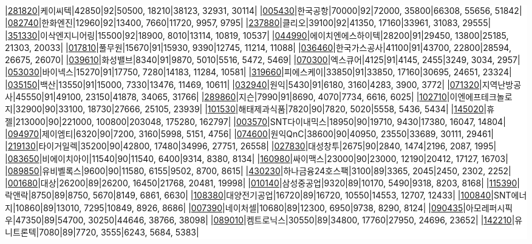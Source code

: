 |[281820](https://finance.daum.net/quotes/A281820)|케이씨텍|42850|92|50500, 18210|38123, 32931, 30114|
|[005430](https://finance.daum.net/quotes/A005430)|한국공항|70000|92|72000, 35800|66308, 55656, 51842|
|[082740](https://finance.daum.net/quotes/A082740)|한화엔진|12960|92|13400, 7660|11720, 9957, 9795|
|[237880](https://finance.daum.net/quotes/A237880)|클리오|39100|92|41350, 17160|33961, 31083, 29555|
|[351330](https://finance.daum.net/quotes/A351330)|이삭엔지니어링|15500|92|18900, 8010|13114, 10819, 10537|
|[044990](https://finance.daum.net/quotes/A044990)|에이치엔에스하이텍|28200|91|29450, 13800|25185, 21303, 20033|
|[017810](https://finance.daum.net/quotes/A017810)|풀무원|15670|91|15930, 9390|12745, 11214, 11088|
|[036460](https://finance.daum.net/quotes/A036460)|한국가스공사|41100|91|43700, 22800|28594, 26675, 26070|
|[039610](https://finance.daum.net/quotes/A039610)|화성밸브|8340|91|9870, 5010|5516, 5472, 5469|
|[070300](https://finance.daum.net/quotes/A070300)|엑스큐어|4125|91|4145, 2455|3249, 3034, 2957|
|[053030](https://finance.daum.net/quotes/A053030)|바이넥스|15270|91|17750, 7280|14183, 11284, 10581|
|[319660](https://finance.daum.net/quotes/A319660)|피에스케이|33850|91|33850, 17160|30695, 24651, 23324|
|[035150](https://finance.daum.net/quotes/A035150)|백산|13550|91|15000, 7330|13476, 11469, 10611|
|[032940](https://finance.daum.net/quotes/A032940)|원익|5430|91|6180, 3160|4283, 3900, 3772|
|[071320](https://finance.daum.net/quotes/A071320)|지역난방공사|45550|91|49100, 23150|41878, 34065, 31766|
|[289860](https://finance.daum.net/quotes/A289860)|지슨|7990|91|8690, 4070|7734, 6616, 6025|
|[102710](https://finance.daum.net/quotes/A102710)|이엔에프테크놀로지|32900|90|33100, 18730|27666, 25105, 23939|
|[101530](https://finance.daum.net/quotes/A101530)|해태제과식품|7820|90|7820, 5020|5558, 5436, 5434|
|[145020](https://finance.daum.net/quotes/A145020)|휴젤|213000|90|221000, 100800|203048, 175280, 162797|
|[003570](https://finance.daum.net/quotes/A003570)|SNT다이내믹스|18950|90|19710, 9430|17380, 16047, 14804|
|[094970](https://finance.daum.net/quotes/A094970)|제이엠티|6320|90|7200, 3160|5998, 5151, 4756|
|[074600](https://finance.daum.net/quotes/A074600)|원익QnC|38600|90|40950, 23550|33689, 30111, 29461|
|[219130](https://finance.daum.net/quotes/A219130)|타이거일렉|35200|90|42800, 17480|34996, 27751, 26558|
|[027830](https://finance.daum.net/quotes/A027830)|대성창투|2675|90|2840, 1474|2196, 2087, 1995|
|[083650](https://finance.daum.net/quotes/A083650)|비에이치아이|11540|90|11540, 6400|9314, 8380, 8134|
|[160980](https://finance.daum.net/quotes/A160980)|싸이맥스|23000|90|23000, 12190|20412, 17127, 16703|
|[089850](https://finance.daum.net/quotes/A089850)|유비벨록스|9600|90|11580, 6155|9502, 8700, 8615|
|[430230](https://finance.daum.net/quotes/A430230)|하나금융24호스팩|3100|89|3365, 2045|2450, 2302, 2252|
|[001680](https://finance.daum.net/quotes/A001680)|대상|26200|89|26200, 16450|21768, 20481, 19998|
|[010140](https://finance.daum.net/quotes/A010140)|삼성중공업|9320|89|10170, 5490|9318, 8203, 8168|
|[115390](https://finance.daum.net/quotes/A115390)|락앤락|8750|89|8750, 5670|8149, 6861, 6630|
|[108380](https://finance.daum.net/quotes/A108380)|대양전기공업|16720|89|16720, 10550|14553, 12707, 12433|
|[100840](https://finance.daum.net/quotes/A100840)|SNT에너지|10860|89|13010, 7295|10849, 8926, 8686|
|[007390](https://finance.daum.net/quotes/A007390)|네이처셀|10680|89|12300, 6950|9738, 8290, 8124|
|[090435](https://finance.daum.net/quotes/A090435)|아모레퍼시픽우|47350|89|54700, 30250|44646, 38766, 38098|
|[089010](https://finance.daum.net/quotes/A089010)|켐트로닉스|30550|89|34800, 17760|27950, 24696, 23652|
|[142210](https://finance.daum.net/quotes/A142210)|유니트론텍|7080|89|7720, 3555|6243, 5684, 5383|